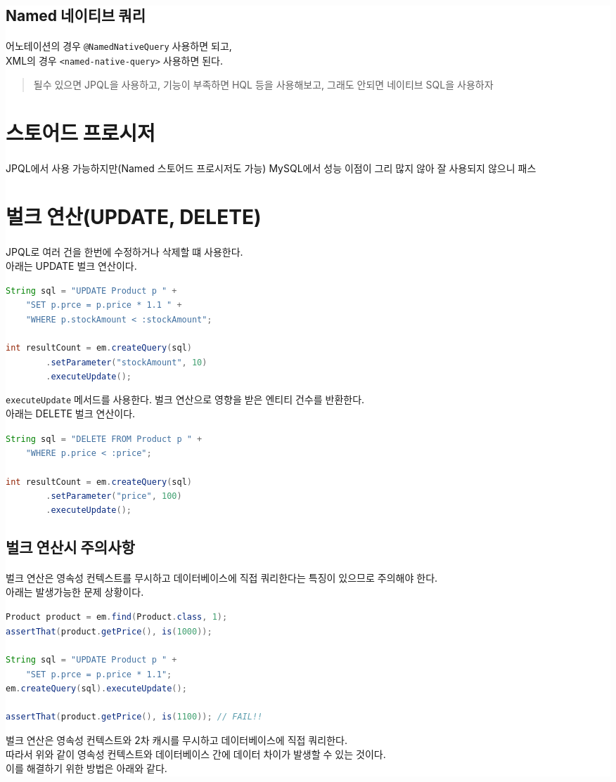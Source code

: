 ## Named 네이티브 쿼리  
어노테이션의 경우 `@NamedNativeQuery` 사용하면 되고,  
XML의 경우 `<named-native-query>` 사용하면 된다.  

> 될수 있으면 JPQL을 사용하고, 기능이 부족하면 HQL 등을 사용해보고, 그래도 안되면 네이티브 SQL을 사용하자  

# 스토어드 프로시저  
JPQL에서 사용 가능하지만(Named 스토어드 프로시저도 가능) MySQL에서 성능 이점이 그리 많지 않아 잘 사용되지 않으니 패스  

# 벌크 연산(UPDATE, DELETE)  
JPQL로 여러 건을 한번에 수정하거나 삭제할 떄 사용한다.  
아래는 UPDATE 벌크 연산이다.  

```java
String sql = "UPDATE Product p " +
    "SET p.prce = p.price * 1.1 " +
    "WHERE p.stockAmount < :stockAmount";

int resultCount = em.createQuery(sql)
        .setParameter("stockAmount", 10)
        .executeUpdate();
```

`executeUpdate` 메서드를 사용한다. 벌크 연산으로 영향을 받은 엔티티 건수를 반환한다.  
아래는 DELETE 벌크 연산이다.  

```java
String sql = "DELETE FROM Product p " +
    "WHERE p.price < :price";

int resultCount = em.createQuery(sql)
        .setParameter("price", 100)
        .executeUpdate();
```

## 벌크 연산시 주의사항  
벌크 연산은 영속성 컨텍스트를 무시하고 데이터베이스에 직접 쿼리한다는 특징이 있으므로 주의해야 한다.  
아래는 발생가능한 문제 상황이다.  

```java
Product product = em.find(Product.class, 1);
assertThat(product.getPrice(), is(1000));

String sql = "UPDATE Product p " +
    "SET p.prce = p.price * 1.1";
em.createQuery(sql).executeUpdate();

assertThat(product.getPrice(), is(1100)); // FAIL!!
```

벌크 연산은 영속성 컨텍스트와 2차 캐시를 무시하고 데이터베이스에 직접 쿼리한다.  
따라서 위와 같이 영속성 컨텍스트와 데이터베이스 간에 데이터 차이가 발생할 수 있는 것이다.  
이를 해결하기 위한 방법은 아래와 같다.  
